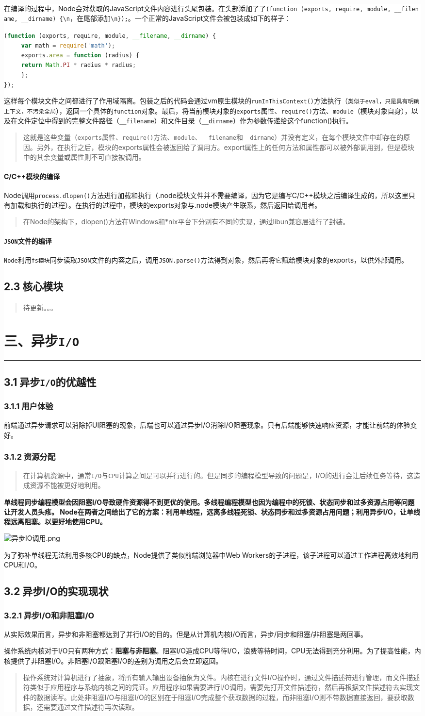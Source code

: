 在编译的过程中，Node会对获取的JavaScript文件内容进行头尾包装。在头部添加了了`(function (exports, require, module, __filename, __dirname) {\n`，在尾部添加`\n});`。一个正常的JavaScript文件会被包装成如下的样子：

```js
(function (exports, require, module, __filename, __dirname) {
     var math = require('math');
     exports.area = function (radius) {
     return Math.PI * radius * radius;
     };
}); 
```
这样每个模块文件之间都进行了作用域隔离。包装之后的代码会通过vm原生模块的`runInThisContext()`方法执行（`类似于eval，只是具有明确上下文，不污染全局`），返回一个具体的`function`对象。最后，将当前模块对象的`exports`属性、`require()`方法、`module`（模块对象自身），以及在文件定位中得到的完整文件路径（`__filename`）和文件目录（`__dirname`）作为参数传递给这个function()执行。
> 这就是这些变量（`exports`属性、`require()`方法、`module`、`__filename`和`__dirname`）并没有定义，在每个模块文件中却存在的原因。另外，在执行之后，模块的exports属性会被返回给了调用方。export属性上的任何方法和属性都可以被外部调用到，但是模块中的其余变量或属性则不可直接被调用。
#### C/C++模块的编译
Node调用`process.dlopen()`方法进行加载和执行（.node模块文件并不需要编译，因为它是编写C/C++模块之后编译生成的，所以这里只有加载和执行的过程）。在执行的过程中，模块的exports对象与.node模块产生联系，然后返回给调用者。
> 在Node的架构下，dlopen()方法在Windows和*nix平台下分别有不同的实现，通过libun兼容层进行了封装。
#### `JSON`文件的编译
`Node`利用`fs模块`同步读取`JSON`文件的内容之后，调用`JSON.parse()`方法得到对象，然后再将它赋给模块对象的exports，以供外部调用。

## 2.3 核心模块
> 待更新。。。
# 三、异步`I/O`
---
## 3.1 异步`I/O`的优越性
### 3.1.1 用户体验
前端通过异步请求可以消除掉UI阻塞的现象，后端也可以通过异步I/O消除I/O阻塞现象。只有后端能够快速响应资源，才能让前端的体验变好。
### 3.1.2 资源分配
> 在计算机资源中，通常`I/O`与`CPU`计算之间是可以并行进行的。但是同步的编程模型导致的问题是，I/O的进行会让后续任务等待，这造成资源不能被更好地利用。

**单线程同步编程模型会因阻塞I/O导致硬件资源得不到更优的使用。多线程编程模型也因为编程中的死锁、状态同步和过多资源占用等问题让开发人员头疼。
Node在两者之间给出了它的方案：利用单线程，远离多线程死锁、状态同步和过多资源占用问题；利用异步I/O，让单线程远离阻塞。以更好地使用CPU。**

![异步IO调用.png](https://p3-juejin.byteimg.com/tos-cn-i-k3u1fbpfcp/b74cfa47ea734bc88a738f1d74d43cf8~tplv-k3u1fbpfcp-watermark.image)

为了弥补单线程无法利用多核CPU的缺点，Node提供了类似前端浏览器中Web Workers的子进程，该子进程可以通过工作进程高效地利用CPU和I/O。
## 3.2 异步I/O的实现现状
### 3.2.1 异步I/O和非阻塞I/O
从实际效果而言，异步和非阻塞都达到了并行I/O的目的。但是从计算机内核I/O而言，异步/同步和阻塞/非阻塞是两回事。

操作系统内核对于I/O只有两种方式：**阻塞与非阻塞**。阻塞I/O造成CPU等待I/O，浪费等待时间，CPU无法得到充分利用。为了提高性能，内核提供了非阻塞I/O。非阻塞I/O跟阻塞I/O的差别为调用之后会立即返回。
> 操作系统对计算机进行了抽象，将所有输入输出设备抽象为文件。内核在进行文件I/O操作时，通过文件描述符进行管理，而文件描述符类似于应用程序与系统内核之间的凭证。应用程序如果需要进行I/O调用，需要先打开文件描述符，然后再根据文件描述符去实现文件的数据读写。此处非阻塞I/O与阻塞I/O的区别在于阻塞I/O完成整个获取数据的过程，而非阻塞I/O则不带数据直接返回，要获取数据，还需要通过文件描述符再次读取。
